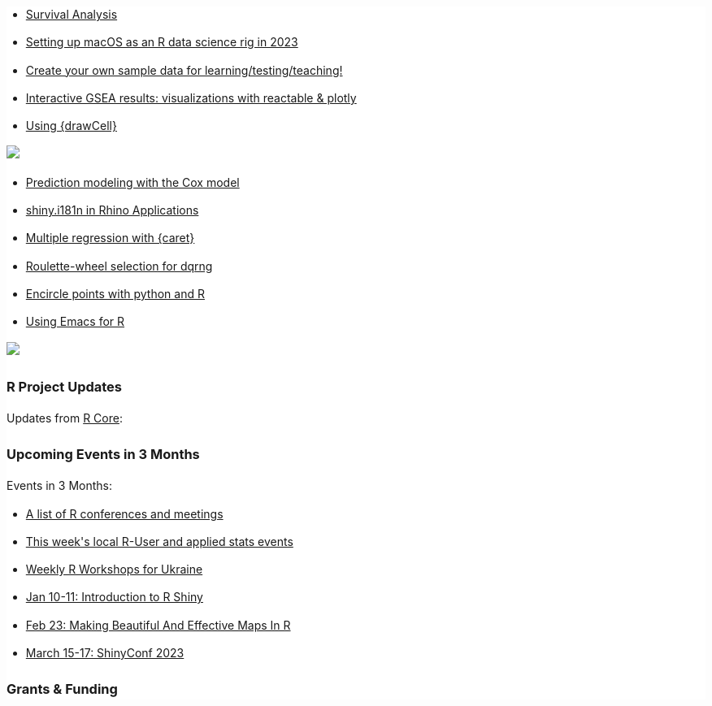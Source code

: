 + [Survival Analysis](https://statsandr.com/blog/what-is-survival-analysis/)

+ [Setting up macOS as an R data science rig in 2023](https://ivelasq.rbind.io/blog/macos-rig/)

+ [Create your own sample data for learning/testing/teaching!](https://rolkra.github.io/create-data/) 

+ [Interactive GSEA results: visualizations with reactable & plotly](https://tomsing1.github.io/blog/posts/interactive-gene-set-results/)

+ [Using {drawCell}](https://appsilon.com/drawcell-app-for-drawing-cells/)

![](https://raw.githubusercontent.com/rweekly/image/master/2022/W52/draw_cell.png)

+ [Prediction modeling with the Cox model](https://missingdatasolutions.rbind.io/2022/12/cox-baseline-hazard/)

+ [shiny.i181n in Rhino Applications](https://appsilon.github.io/shiny.i18n/articles/rhino.html)

+ [Multiple regression with {caret}](https://medium.com/@cherylisabella/multiple-regression-using-caret-e8d9debe273e)

+ [Roulette-wheel selection for dqrng](https://stubner.me/2022/12/roulette-wheel-selection-for-dqrng/)

+ [Encircle points with python and R](https://datavizpyr.com/encircle-data-points-in-r/)

+ [Using Emacs for R](https://blog.rwhitedwarf.com/post/use_emacs_for_r/)


![](https://raw.githubusercontent.com/rweekly/image/master/2022/W52/emacs.png)



###  R Project Updates

Updates from [R Core](http://developer.r-project.org/blosxom.cgi/R-devel/NEWS):


###  Upcoming Events in 3 Months

Events in 3 Months:


+ [A list of R conferences and meetings](https://jumpingrivers.github.io/meetingsR/events.html)

+ [This week's local R-User and applied stats events](https://community.rstudio.com/c/irl)

+ [Weekly R Workshops for Ukraine](https://sites.google.com/view/dariia-mykhailyshyna/main/r-workshops-for-ukraine)

+ [Jan 10-11: Introduction to R Shiny](https://www.physalia-courses.org/courses-workshops/shiny/)

+ [Feb 23: Making Beautiful And Effective Maps In R](https://www.prstatistics.com/course/making-beautiful-and-effective-maps-in-r-mapr04/)

+ [March 15-17: ShinyConf 2023](https://shinyconf.appsilon.com/registration/?utm_medium=social&utm_source=twitter&utm_campaign=register-sm)


### Grants & Funding
